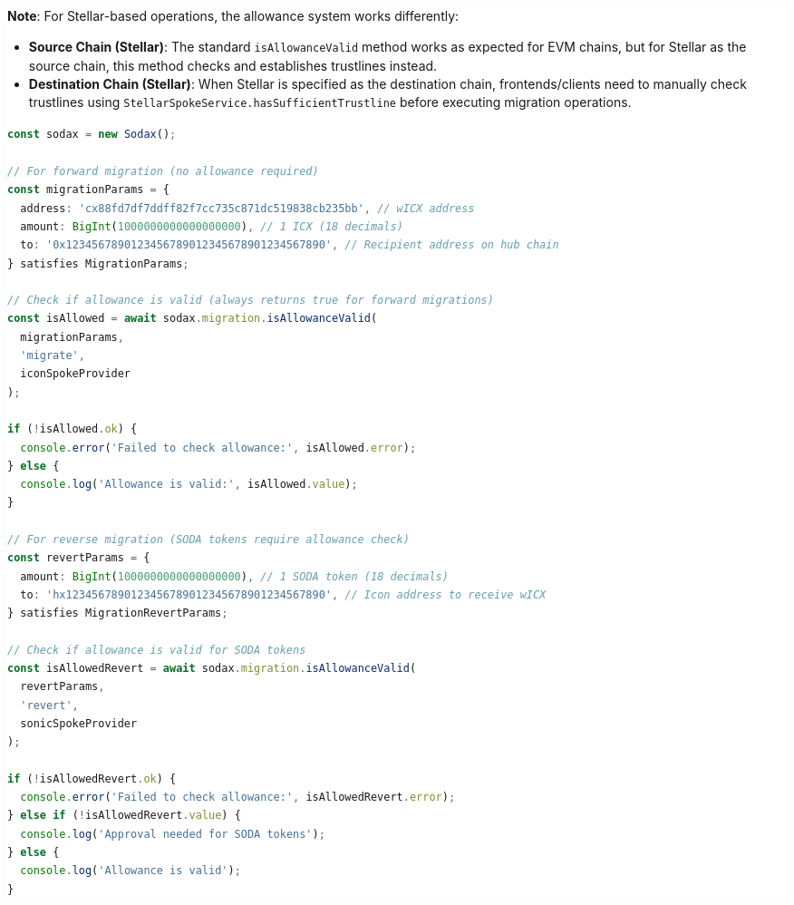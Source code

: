 **Note**: For Stellar-based operations, the allowance system works differently:
- **Source Chain (Stellar)**: The standard `isAllowanceValid` method works as expected for EVM chains, but for Stellar as the source chain, this method checks and establishes trustlines instead.
- **Destination Chain (Stellar)**: When Stellar is specified as the destination chain, frontends/clients need to manually check trustlines using `StellarSpokeService.hasSufficientTrustline` before executing migration operations.

```typescript
const sodax = new Sodax();

// For forward migration (no allowance required)
const migrationParams = {
  address: 'cx88fd7df7ddff82f7cc735c871dc519838cb235bb', // wICX address
  amount: BigInt(1000000000000000000), // 1 ICX (18 decimals)
  to: '0x1234567890123456789012345678901234567890', // Recipient address on hub chain
} satisfies MigrationParams;

// Check if allowance is valid (always returns true for forward migrations)
const isAllowed = await sodax.migration.isAllowanceValid(
  migrationParams,
  'migrate',
  iconSpokeProvider
);

if (!isAllowed.ok) {
  console.error('Failed to check allowance:', isAllowed.error);
} else {
  console.log('Allowance is valid:', isAllowed.value);
}

// For reverse migration (SODA tokens require allowance check)
const revertParams = {
  amount: BigInt(1000000000000000000), // 1 SODA token (18 decimals)
  to: 'hx1234567890123456789012345678901234567890', // Icon address to receive wICX
} satisfies MigrationRevertParams;

// Check if allowance is valid for SODA tokens
const isAllowedRevert = await sodax.migration.isAllowanceValid(
  revertParams,
  'revert',
  sonicSpokeProvider
);

if (!isAllowedRevert.ok) {
  console.error('Failed to check allowance:', isAllowedRevert.error);
} else if (!isAllowedRevert.value) {
  console.log('Approval needed for SODA tokens');
} else {
  console.log('Allowance is valid');
}
```
